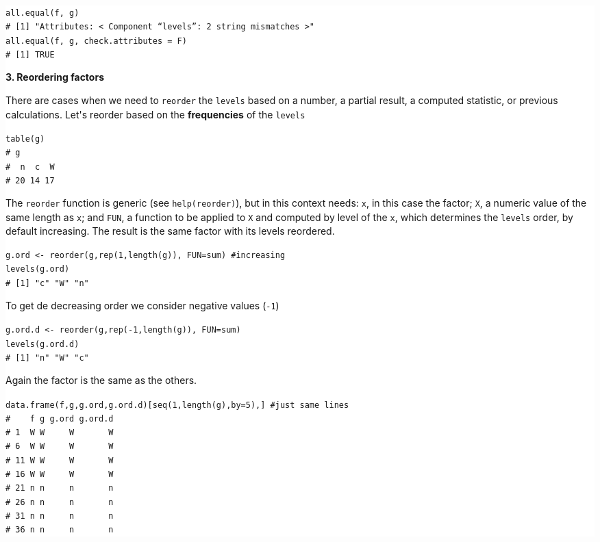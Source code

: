     all.equal(f, g)
    # [1] "Attributes: < Component “levels”: 2 string mismatches >"
    all.equal(f, g, check.attributes = F)
    # [1] TRUE
**3. Reordering factors**

There are cases when we need to `reorder` the `levels` based on a number, a partial result, a computed statistic, or previous calculations. Let's reorder based on the **frequencies** of the `levels`

    table(g)
    # g
    #  n  c  W 
    # 20 14 17 
The `reorder` function is generic (see `help(reorder)`), but in this context needs: `x`, in this case the factor; `X`, a numeric value of the same length as `x`; and `FUN`, a function to be applied to `X` and computed by level of the `x`, which determines the `levels` order, by default increasing. The result is the same factor with its levels reordered.

    g.ord <- reorder(g,rep(1,length(g)), FUN=sum) #increasing
    levels(g.ord)
    # [1] "c" "W" "n"
To get de decreasing order we consider negative values (`-1`)

    g.ord.d <- reorder(g,rep(-1,length(g)), FUN=sum)
    levels(g.ord.d)
    # [1] "n" "W" "c"
Again the factor is the same as the others.

    data.frame(f,g,g.ord,g.ord.d)[seq(1,length(g),by=5),] #just same lines
    #    f g g.ord g.ord.d
    # 1  W W     W       W
    # 6  W W     W       W
    # 11 W W     W       W
    # 16 W W     W       W
    # 21 n n     n       n
    # 26 n n     n       n
    # 31 n n     n       n
    # 36 n n     n       n

  [1]: https://stat.ethz.ch/R-manual/R-devel/library/base/html/factor.html
  [1]: http://simplystatistics.org/2015/07/24/stringsasfactors-an-unauthorized-biography/
  [1]: http://i.stack.imgur.com/8GNrU.png
  [2]: http://i.stack.imgur.com/iNmN1.png
  [1]: https://www.wikiod.com/r/factors